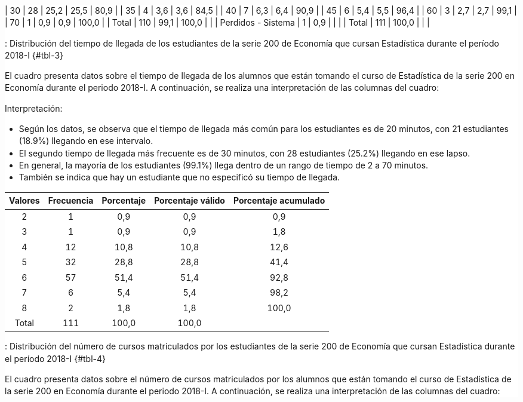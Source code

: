 |         30         |     28     |    25,2    |       25,5        |         80,9         |
|         35         |     4      |    3,6     |        3,6        |         84,5         |
|         40         |     7      |    6,3     |        6,4        |         90,9         |
|         45         |     6      |    5,4     |        5,5        |         96,4         |
|         60         |     3      |    2,7     |        2,7        |         99,1         |
|         70         |     1      |    0,9     |        0,9        |        100,0         |
|       Total        |    110     |    99,1    |       100,0       |                      |
| Perdidos - Sistema |     1      |    0,9     |                   |                      |
|       Total        |    111     |   100,0    |                   |                      |

: Distribución del tiempo de llegada de los estudiantes de la serie 200 de Economía que cursan Estadística durante el período 2018-I {#tbl-3}

El cuadro presenta datos sobre el tiempo de llegada de los alumnos que están tomando el curso de Estadística de la serie 200 en Economía durante el periodo 2018-I. A continuación, se realiza una interpretación de las columnas del cuadro:

Interpretación:

- Según los datos, se observa que el tiempo de llegada más común para los estudiantes es de 20 minutos, con 21 estudiantes (18.9%) llegando en ese intervalo.
- El segundo tiempo de llegada más frecuente es de 30 minutos, con 28 estudiantes (25.2%) llegando en ese lapso.
- En general, la mayoría de los estudiantes (99.1%) llega dentro de un rango de tiempo de 2 a 70 minutos.
- También se indica que hay un estudiante que no especificó su tiempo de llegada.

| Valores | Frecuencia | Porcentaje | Porcentaje válido | Porcentaje acumulado |
| :-----: | :--------: | :--------: | :---------------: | :------------------: |
|    2    |     1      |    0,9     |        0,9        |         0,9          |
|    3    |     1      |    0,9     |        0,9        |         1,8          |
|    4    |     12     |    10,8    |       10,8        |         12,6         |
|    5    |     32     |    28,8    |       28,8        |         41,4         |
|    6    |     57     |    51,4    |       51,4        |         92,8         |
|    7    |     6      |    5,4     |        5,4        |         98,2         |
|    8    |     2      |    1,8     |        1,8        |        100,0         |
|  Total  |    111     |   100,0    |       100,0       |                      |

: Distribución del número de cursos matriculados por los estudiantes de la serie 200 de Economía que cursan Estadística durante el período 2018-I {#tbl-4}

El cuadro presenta datos sobre el número de cursos matriculados por los alumnos que están tomando el curso de Estadística de la serie 200 en Economía durante el periodo 2018-I. A continuación, se realiza una interpretación de las columnas del cuadro:

